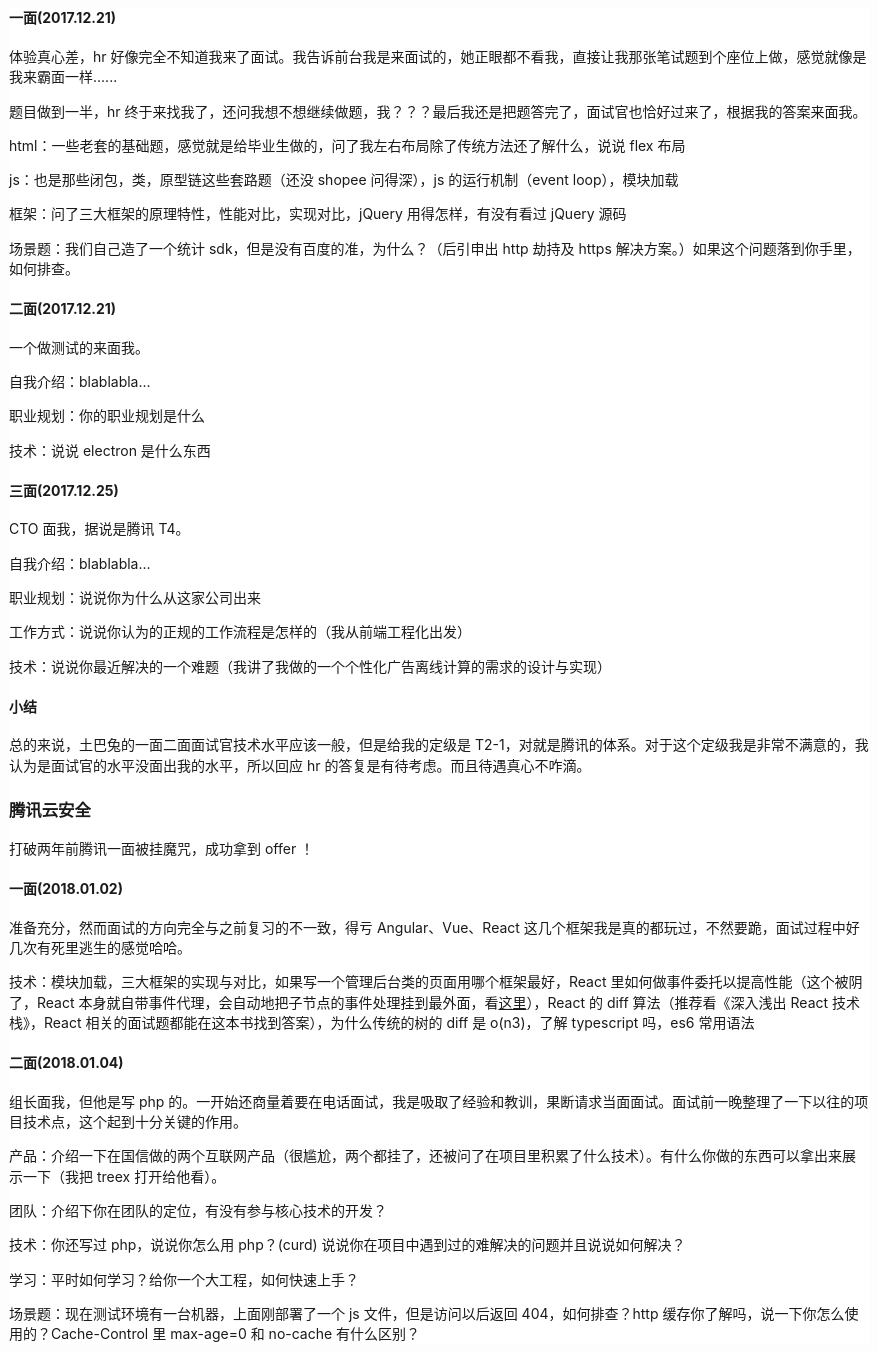 #### 一面(2017.12.21)
体验真心差，hr 好像完全不知道我来了面试。我告诉前台我是来面试的，她正眼都不看我，直接让我那张笔试题到个座位上做，感觉就像是我来霸面一样......

题目做到一半，hr 终于来找我了，还问我想不想继续做题，我？？？最后我还是把题答完了，面试官也恰好过来了，根据我的答案来面我。

html：一些老套的基础题，感觉就是给毕业生做的，问了我左右布局除了传统方法还了解什么，说说 flex 布局

js：也是那些闭包，类，原型链这些套路题（还没 shopee 问得深），js 的运行机制（event loop），模块加载

框架：问了三大框架的原理特性，性能对比，实现对比，jQuery 用得怎样，有没有看过 jQuery 源码

场景题：我们自己造了一个统计 sdk，但是没有百度的准，为什么？（后引申出 http 劫持及 https 解决方案。）如果这个问题落到你手里，如何排查。

#### 二面(2017.12.21)
一个做测试的来面我。

自我介绍：blablabla...

职业规划：你的职业规划是什么

技术：说说 electron 是什么东西

#### 三面(2017.12.25)
CTO 面我，据说是腾讯 T4。

自我介绍：blablabla...

职业规划：说说你为什么从这家公司出来

工作方式：说说你认为的正规的工作流程是怎样的（我从前端工程化出发）

技术：说说你最近解决的一个难题（我讲了我做的一个个性化广告离线计算的需求的设计与实现）

#### 小结
总的来说，土巴兔的一面二面面试官技术水平应该一般，但是给我的定级是 T2-1，对就是腾讯的体系。对于这个定级我是非常不满意的，我认为是面试官的水平没面出我的水平，所以回应 hr 的答复是有待考虑。而且待遇真心不咋滴。

### 腾讯云安全
打破两年前腾讯一面被挂魔咒，成功拿到 offer ！

#### 一面(2018.01.02)
准备充分，然而面试的方向完全与之前复习的不一致，得亏 Angular、Vue、React 这几个框架我是真的都玩过，不然要跪，面试过程中好几次有死里逃生的感觉哈哈。

技术：模块加载，三大框架的实现与对比，如果写一个管理后台类的页面用哪个框架最好，React 里如何做事件委托以提高性能（这个被阴了，React 本身就自带事件代理，会自动地把子节点的事件处理挂到最外面，看[这里][2]），React 的 diff 算法（推荐看《深入浅出 React 技术栈》，React 相关的面试题都能在这本书找到答案），为什么传统的树的 diff 是 o(n3)，了解 typescript 吗，es6 常用语法

#### 二面(2018.01.04)
组长面我，但他是写 php 的。一开始还商量着要在电话面试，我是吸取了经验和教训，果断请求当面面试。面试前一晚整理了一下以往的项目技术点，这个起到十分关键的作用。

产品：介绍一下在国信做的两个互联网产品（很尴尬，两个都挂了，还被问了在项目里积累了什么技术）。有什么你做的东西可以拿出来展示一下（我把 treex 打开给他看）。

团队：介绍下你在团队的定位，有没有参与核心技术的开发？

技术：你还写过 php，说说你怎么用 php？(curd)  说说你在项目中遇到过的难解决的问题并且说说如何解决？

学习：平时如何学习？给你一个大工程，如何快速上手？

场景题：现在测试环境有一台机器，上面刚部署了一个 js 文件，但是访问以后返回 404，如何排查？http 缓存你了解吗，说一下你怎么使用的？Cache-Control 里 max-age=0 和 no-cache 有什么区别？


  [1]: https://www.cnblogs.com/kevinq/p/4822140.html
  [2]: https://segmentfault.com/q/1010000009123792
  [3]: https://www.jianshu.com/p/3ed992529cfc